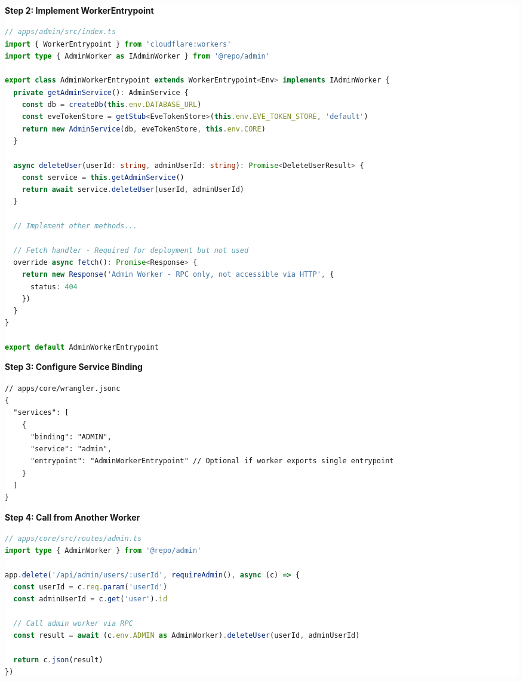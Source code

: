 **Step 2: Implement WorkerEntrypoint**

```typescript
// apps/admin/src/index.ts
import { WorkerEntrypoint } from 'cloudflare:workers'
import type { AdminWorker as IAdminWorker } from '@repo/admin'

export class AdminWorkerEntrypoint extends WorkerEntrypoint<Env> implements IAdminWorker {
  private getAdminService(): AdminService {
    const db = createDb(this.env.DATABASE_URL)
    const eveTokenStore = getStub<EveTokenStore>(this.env.EVE_TOKEN_STORE, 'default')
    return new AdminService(db, eveTokenStore, this.env.CORE)
  }

  async deleteUser(userId: string, adminUserId: string): Promise<DeleteUserResult> {
    const service = this.getAdminService()
    return await service.deleteUser(userId, adminUserId)
  }

  // Implement other methods...

  // Fetch handler - Required for deployment but not used
  override async fetch(): Promise<Response> {
    return new Response('Admin Worker - RPC only, not accessible via HTTP', {
      status: 404
    })
  }
}

export default AdminWorkerEntrypoint
```

**Step 3: Configure Service Binding**

```jsonc
// apps/core/wrangler.jsonc
{
  "services": [
    {
      "binding": "ADMIN",
      "service": "admin",
      "entrypoint": "AdminWorkerEntrypoint" // Optional if worker exports single entrypoint
    }
  ]
}
```

**Step 4: Call from Another Worker**

```typescript
// apps/core/src/routes/admin.ts
import type { AdminWorker } from '@repo/admin'

app.delete('/api/admin/users/:userId', requireAdmin(), async (c) => {
  const userId = c.req.param('userId')
  const adminUserId = c.get('user').id

  // Call admin worker via RPC
  const result = await (c.env.ADMIN as AdminWorker).deleteUser(userId, adminUserId)

  return c.json(result)
})
```
